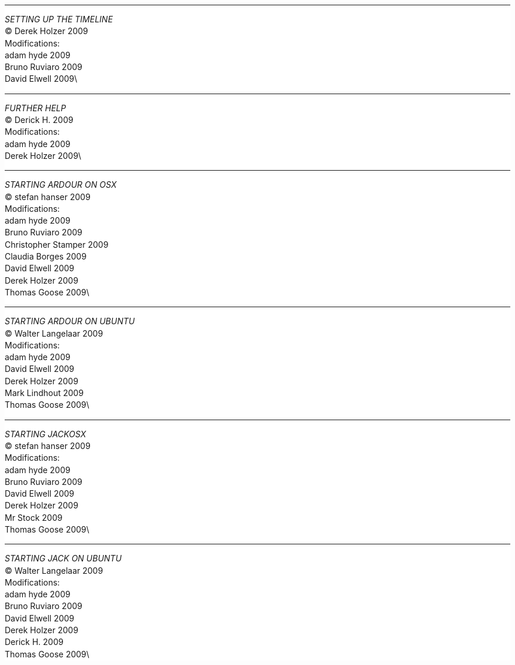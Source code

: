 * * * * *

*SETTING UP THE TIMELINE*\
© Derek Holzer 2009\
Modifications:\
adam hyde 2009\
Bruno Ruviaro 2009\
David Elwell 2009\

* * * * *

*FURTHER HELP*\
© Derick H. 2009\
Modifications:\
adam hyde 2009\
Derek Holzer 2009\

* * * * *

*STARTING ARDOUR ON OSX*\
© stefan hanser 2009\
Modifications:\
adam hyde 2009\
Bruno Ruviaro 2009\
Christopher Stamper 2009\
Claudia Borges 2009\
David Elwell 2009\
Derek Holzer 2009\
Thomas Goose 2009\

* * * * *

*STARTING ARDOUR ON UBUNTU*\
© Walter Langelaar 2009\
Modifications:\
adam hyde 2009\
David Elwell 2009\
Derek Holzer 2009\
Mark Lindhout 2009\
Thomas Goose 2009\

* * * * *

*STARTING JACKOSX*\
© stefan hanser 2009\
Modifications:\
adam hyde 2009\
Bruno Ruviaro 2009\
David Elwell 2009\
Derek Holzer 2009\
Mr Stock 2009\
Thomas Goose 2009\

* * * * *

*STARTING JACK ON UBUNTU*\
© Walter Langelaar 2009\
Modifications:\
adam hyde 2009\
Bruno Ruviaro 2009\
David Elwell 2009\
Derek Holzer 2009\
Derick H. 2009\
Thomas Goose 2009\
